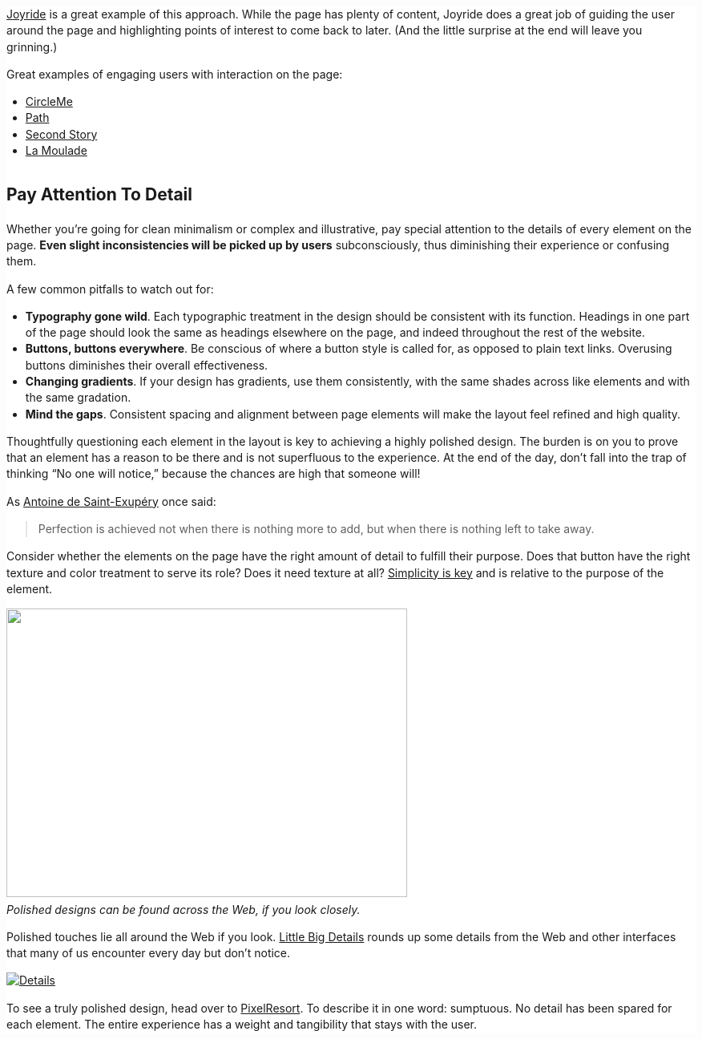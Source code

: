 <a href="https://www.zurb.com/playground/jquery-joyride-feature-tour-plugin">Joyride</a> is a great example of this approach. While the page has plenty of content, Joyride does a great job of guiding the user around the page and highlighting points of interest to come back to later. (And the little surprise at the end will leave you grinning.)

Great examples of engaging users with interaction on the page:

*   [CircleMe](https://circleme.com/)
*   [Path](https://path.com/)
*   [Second Story](https://www.secondstory.com/)
*   [La Moulade](https://lamoulade.com/)

## Pay Attention To Detail

Whether you’re going for clean minimalism or complex and illustrative, pay special attention to the details of every element on the page. <strong>Even slight inconsistencies will be picked up by users</strong> subconsciously, thus diminishing their experience or confusing them.

A few common pitfalls to watch out for:

*   **Typography gone wild**.  Each typographic treatment in the design should be consistent with its function. Headings in one part of the page should look the same as headings elsewhere on the page, and indeed throughout the rest of the website.
*   **Buttons, buttons everywhere**.  Be conscious of where a button style is called for, as opposed to plain text links. Overusing buttons diminishes their overall effectiveness.
*   **Changing gradients**.  If your design has gradients, use them consistently, with the same shades across like elements and with the same gradation.
*   **Mind the gaps**.  Consistent spacing and alignment between page elements will make the layout feel refined and high quality.

Thoughtfully questioning each element in the layout is key to achieving a highly polished design. The burden is on you to prove that an element has a reason to be there and is not superfluous to the experience. At the end of the day, don’t fall into the trap of thinking “No one will notice,” because the chances are high that someone will!

As <a href="https://en.wikipedia.org/wiki/Antoine_de_Saint-Exup%C3%A9ry">Antoine de Saint-Exupéry</a> once said:
<blockquote>Perfection is achieved not when there is nothing more to add, but when there is nothing left to take away.</blockquote>

Consider whether the elements on the page have the right amount of detail to fulfill their purpose. Does that button have the right texture and color treatment to serve its role? Does it need texture at all? <a href="https://www.vitsoe.com/en/gb/about/dieterrams/gooddesign">Simplicity is key</a> and is relative to the purpose of the element.

<img class="112685" title="CursorNewOS" src="https://archive.smashing.media/assets/344dbf88-fdf9-42bb-adb4-46f01eedd629/babc8467-899a-47ce-b696-415776713eb5/cursornewos.png" alt="" width="500" height="360" /><br>
<em>Polished designs can be found across the Web, if you look closely.</em>

Polished touches lie all around the Web if you look. <a href="https://littlebigdetails.com/">Little Big Details</a> rounds up some details from the Web and other interfaces that many of us encounter every day but don’t notice.

<a href="https://www.littlebigdetails.com"><img loading="lazy" decoding="async" class="112911" title="Details" src="https://archive.smashing.media/assets/344dbf88-fdf9-42bb-adb4-46f01eedd629/db634f2b-8062-434e-8818-0b25061c38aa/details.jpg" alt="Details" width="500" height="350" /></a>

To see a truly polished design, head over to <a href="https://www.pixelresort.com/">PixelResort</a>. To describe it in one word: sumptuous. No detail has been spared for each element. The entire experience has a weight and tangibility that stays with the user.
